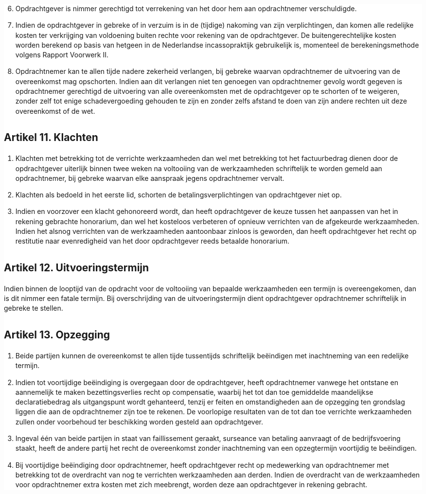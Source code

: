 6. Opdrachtgever is nimmer gerechtigd tot verrekening van het door hem aan opdrachtnemer verschuldigde.

7. Indien de opdrachtgever in gebreke of in verzuim is in de (tijdige) nakoming van zijn verplichtingen, dan komen alle redelijke kosten ter verkrijging van voldoening buiten rechte voor rekening van de opdrachtgever. De buitengerechtelijke kosten worden berekend op basis van hetgeen in de Nederlandse incassopraktijk gebruikelijk is, momenteel de berekeningsmethode volgens Rapport Voorwerk II.

8. Opdrachtnemer kan te allen tijde nadere zekerheid verlangen, bij gebreke waarvan opdrachtnemer de uitvoering van de overeenkomst mag opschorten. Indien aan dit verlangen niet ten genoegen van opdrachtnemer gevolg wordt gegeven is opdrachtnemer gerechtigd de uitvoering van alle overeenkomsten met de opdrachtgever op te schorten of te weigeren, zonder zelf tot enige schadevergoeding gehouden te zijn en zonder zelfs afstand te doen van zijn andere rechten uit deze overeenkomst of de wet.

## Artikel 11. Klachten

1. Klachten met betrekking tot de verrichte werkzaamheden dan wel met betrekking tot het factuurbedrag dienen door de opdrachtgever uiterlijk binnen twee weken na voltooiing van de werkzaamheden schriftelijk te worden gemeld aan opdrachtnemer, bij gebreke waarvan elke aanspraak jegens opdrachtnemer vervalt.

2. Klachten als bedoeld in het eerste lid, schorten de betalingsverplichtingen van opdrachtgever niet op.

3. Indien en voorzover een klacht gehonoreerd wordt, dan heeft opdrachtgever de keuze tussen het aanpassen van het in rekening gebrachte honorarium, dan wel het kosteloos verbeteren of opnieuw verrichten van de afgekeurde werkzaamheden. Indien het alsnog verrichten van de werkzaamheden aantoonbaar zinloos is geworden, dan heeft opdrachtgever het recht op restitutie naar evenredigheid van het door opdrachtgever reeds betaalde honorarium.

## Artikel 12. Uitvoeringstermijn

Indien binnen de looptijd van de opdracht voor de voltooiing van bepaalde werkzaamheden een termijn is overeengekomen, dan is dit nimmer een fatale termijn. Bij overschrijding van de uitvoeringstermijn dient opdrachtgever opdrachtnemer schriftelijk in gebreke te stellen.

## Artikel 13. Opzegging

1. Beide partijen kunnen de overeenkomst te allen tijde tussentijds schriftelijk beëindigen met inachtneming van een redelijke termijn.

2. Indien tot voortijdige beëindiging is overgegaan door de opdrachtgever, heeft opdrachtnemer vanwege het ontstane en aannemelijk te maken bezettingsverlies recht op compensatie, waarbij het tot dan toe gemiddelde maandelijkse declaratiebedrag als uitgangspunt wordt gehanteerd, tenzij er feiten en omstandigheden aan de opzegging ten grondslag liggen die aan de opdrachtnemer zijn toe te rekenen. De voorlopige resultaten van de tot dan toe verrichte werkzaamheden zullen onder voorbehoud ter beschikking worden gesteld aan opdrachtgever.

3. Ingeval één van beide partijen in staat van faillissement geraakt, surseance van betaling aanvraagt of de bedrijfsvoering staakt, heeft de andere partij het recht de overeenkomst zonder inachtneming van een opzegtermijn voortijdig te beëindigen.

4. Bij voortijdige beëindiging door opdrachtnemer, heeft opdrachtgever recht op medewerking van opdrachtnemer met betrekking tot de overdracht van nog te verrichten werkzaamheden aan derden. Indien de overdracht van de werkzaamheden voor opdrachtnemer extra kosten met zich meebrengt, worden deze aan opdrachtgever in rekening gebracht.
